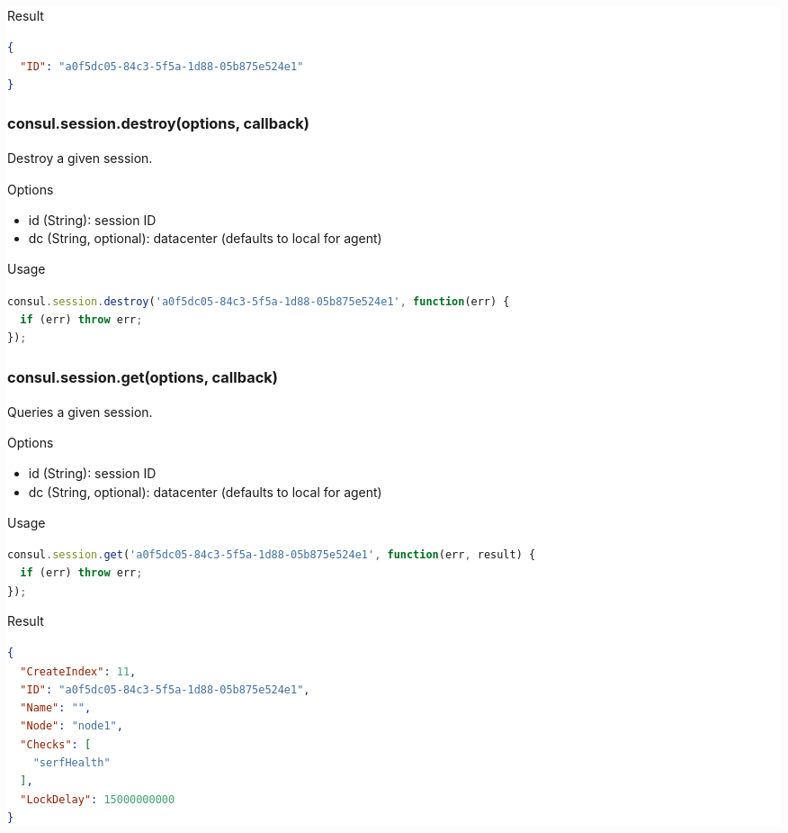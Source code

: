 Result

``` json
{
  "ID": "a0f5dc05-84c3-5f5a-1d88-05b875e524e1"
}
```

<a name="session-destroy"></a>
### consul.session.destroy(options, callback)

Destroy a given session.

Options

 * id (String): session ID
 * dc (String, optional): datacenter (defaults to local for agent)

Usage

``` javascript
consul.session.destroy('a0f5dc05-84c3-5f5a-1d88-05b875e524e1', function(err) {
  if (err) throw err;
});
```

<a name="session-get"></a>
### consul.session.get(options, callback)

Queries a given session.

Options

 * id (String): session ID
 * dc (String, optional): datacenter (defaults to local for agent)

Usage

``` javascript
consul.session.get('a0f5dc05-84c3-5f5a-1d88-05b875e524e1', function(err, result) {
  if (err) throw err;
});
```

Result

``` json
{
  "CreateIndex": 11,
  "ID": "a0f5dc05-84c3-5f5a-1d88-05b875e524e1",
  "Name": "",
  "Node": "node1",
  "Checks": [
    "serfHealth"
  ],
  "LockDelay": 15000000000
}
```
